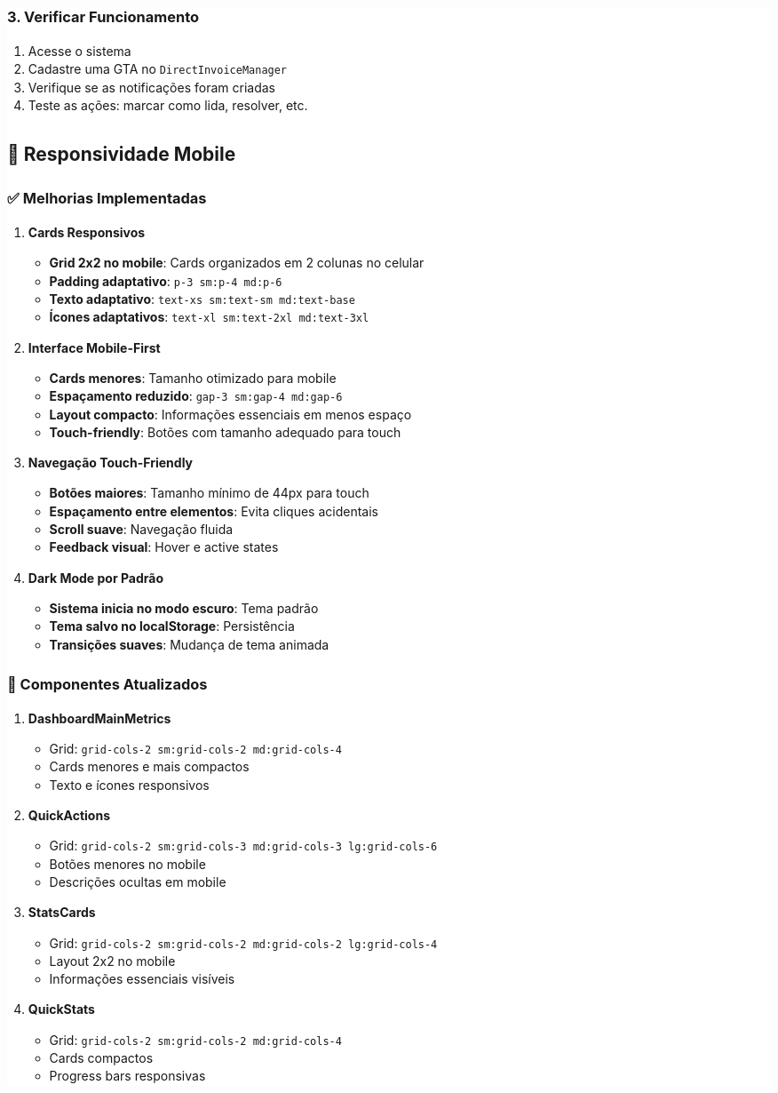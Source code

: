 ### 3. Verificar Funcionamento

1. Acesse o sistema
2. Cadastre uma GTA no `DirectInvoiceManager`
3. Verifique se as notificações foram criadas
4. Teste as ações: marcar como lida, resolver, etc.

## 📱 Responsividade Mobile

### ✅ Melhorias Implementadas

1. **Cards Responsivos**
   - **Grid 2x2 no mobile**: Cards organizados em 2 colunas no celular
   - **Padding adaptativo**: `p-3 sm:p-4 md:p-6`
   - **Texto adaptativo**: `text-xs sm:text-sm md:text-base`
   - **Ícones adaptativos**: `text-xl sm:text-2xl md:text-3xl`

2. **Interface Mobile-First**
   - **Cards menores**: Tamanho otimizado para mobile
   - **Espaçamento reduzido**: `gap-3 sm:gap-4 md:gap-6`
   - **Layout compacto**: Informações essenciais em menos espaço
   - **Touch-friendly**: Botões com tamanho adequado para touch

3. **Navegação Touch-Friendly**
   - **Botões maiores**: Tamanho mínimo de 44px para touch
   - **Espaçamento entre elementos**: Evita cliques acidentais
   - **Scroll suave**: Navegação fluida
   - **Feedback visual**: Hover e active states

4. **Dark Mode por Padrão**
   - **Sistema inicia no modo escuro**: Tema padrão
   - **Tema salvo no localStorage**: Persistência
   - **Transições suaves**: Mudança de tema animada

### 🎯 Componentes Atualizados

1. **DashboardMainMetrics**
   - Grid: `grid-cols-2 sm:grid-cols-2 md:grid-cols-4`
   - Cards menores e mais compactos
   - Texto e ícones responsivos

2. **QuickActions**
   - Grid: `grid-cols-2 sm:grid-cols-3 md:grid-cols-3 lg:grid-cols-6`
   - Botões menores no mobile
   - Descrições ocultas em mobile

3. **StatsCards**
   - Grid: `grid-cols-2 sm:grid-cols-2 md:grid-cols-2 lg:grid-cols-4`
   - Layout 2x2 no mobile
   - Informações essenciais visíveis

4. **QuickStats**
   - Grid: `grid-cols-2 sm:grid-cols-2 md:grid-cols-4`
   - Cards compactos
   - Progress bars responsivas
